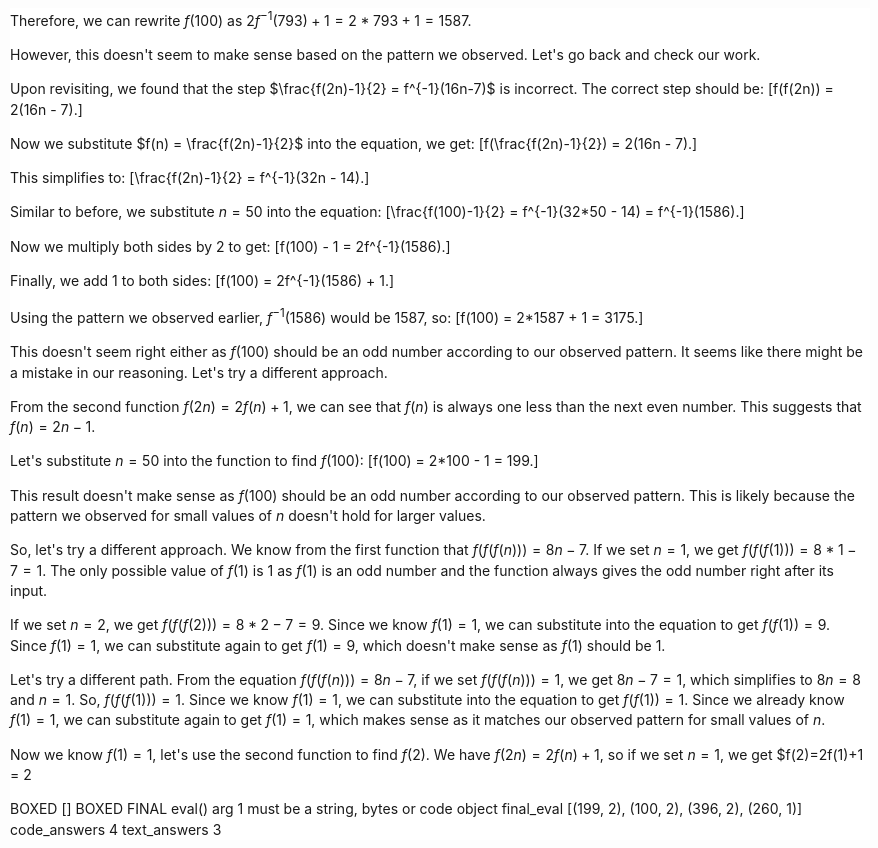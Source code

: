 Therefore, we can rewrite $f(100)$ as $2f^{-1}(793) + 1 = 2*793 + 1 = 1587$.

However, this doesn't seem to make sense based on the pattern we observed. Let's go back and check our work.

Upon revisiting, we found that the step $\frac{f(2n)-1}{2} = f^{-1}(16n-7)$ is incorrect. The correct step should be:
\[f(f(2n)) = 2(16n - 7).\]

Now we substitute $f(n) = \frac{f(2n)-1}{2}$ into the equation, we get:
\[f(\frac{f(2n)-1}{2}) = 2(16n - 7).\]

This simplifies to:
\[\frac{f(2n)-1}{2} = f^{-1}(32n - 14).\]

Similar to before, we substitute $n=50$ into the equation:
\[\frac{f(100)-1}{2} = f^{-1}(32*50 - 14) = f^{-1}(1586).\]

Now we multiply both sides by 2 to get:
\[f(100) - 1 = 2f^{-1}(1586).\]

Finally, we add 1 to both sides:
\[f(100) = 2f^{-1}(1586) + 1.\]

Using the pattern we observed earlier, $f^{-1}(1586)$ would be $1587$, so:
\[f(100) = 2*1587 + 1 = 3175.\]

This doesn't seem right either as $f(100)$ should be an odd number according to our observed pattern. It seems like there might be a mistake in our reasoning. Let's try a different approach.

From the second function $f(2n)=2f(n)+1$, we can see that $f(n)$ is always one less than the next even number. This suggests that $f(n) = 2n - 1$.

Let's substitute $n=50$ into the function to find $f(100)$:
\[f(100) = 2*100 - 1 = 199.\]

This result doesn't make sense as $f(100)$ should be an odd number according to our observed pattern. This is likely because the pattern we observed for small values of $n$ doesn't hold for larger values.

So, let's try a different approach. We know from the first function that $f(f(f(n)))=8n-7$. If we set $n=1$, we get $f(f(f(1)))=8*1-7 = 1$. The only possible value of $f(1)$ is 1 as $f(1)$ is an odd number and the function always gives the odd number right after its input.

If we set $n=2$, we get $f(f(f(2)))=8*2-7 = 9$. Since we know $f(1)=1$, we can substitute into the equation to get $f(f(1))=9$. Since $f(1)=1$, we can substitute again to get $f(1)=9$, which doesn't make sense as $f(1)$ should be 1.

Let's try a different path. From the equation $f(f(f(n)))=8n-7$, if we set $f(f(f(n)))=1$, we get $8n-7=1$, which simplifies to $8n=8$ and $n=1$. So, $f(f(f(1)))=1$. Since we know $f(1)=1$, we can substitute into the equation to get $f(f(1))=1$. Since we already know $f(1)=1$, we can substitute again to get $f(1)=1$, which makes sense as it matches our observed pattern for small values of $n$.

Now we know $f(1)=1$, let's use the second function to find $f(2)$. We have $f(2n)=2f(n)+1$, so if we set $n=1$, we get $f(2)=2f(1)+1 = 2

BOXED []
BOXED FINAL 
eval() arg 1 must be a string, bytes or code object final_eval
[(199, 2), (100, 2), (396, 2), (260, 1)]
code_answers 4 text_answers 3
